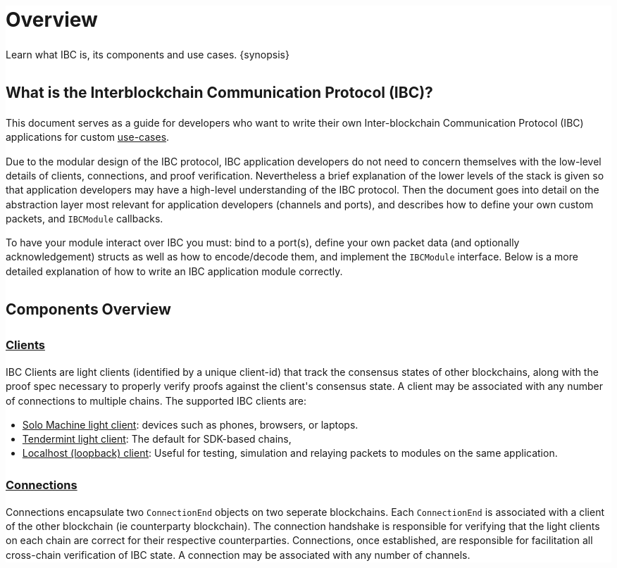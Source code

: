 

# Overview

Learn what IBC is, its components and use cases. {synopsis}

## What is the Interblockchain Communication Protocol (IBC)?

This document serves as a guide for developers who want to write their own Inter-blockchain
Communication Protocol (IBC) applications for custom [use-cases](https://github.com/cosmos/ics/blob/master/ibc/4_IBC_USECASES.md).

Due to the modular design of the IBC protocol, IBC
application developers do not need to concern themselves with the low-level details of clients,
connections, and proof verification. Nevertheless a brief explanation of the lower levels of the
stack is given so that application developers may have a high-level understanding of the IBC
protocol. Then the document goes into detail on the abstraction layer most relevant for application
developers (channels and ports), and describes how to define your own custom packets, and
`IBCModule` callbacks.

To have your module interact over IBC you must: bind to a port(s), define your own packet data (and
optionally acknowledgement) structs as well as how to encode/decode them, and implement the
`IBCModule` interface. Below is a more detailed explanation of how to write an IBC application
module correctly.

## Components Overview

### [Clients](https://github.com/cosmos/cosmos-sdk/tree/master/x/ibc/core/02-client)

IBC Clients are light clients (identified by a unique client-id) that track the consensus states of
other blockchains, along with the proof spec necessary to properly verify proofs against the
client's consensus state. A client may be associated with any number of connections to multiple
chains. The supported IBC clients are:

* [Solo Machine light client](https://github.com/cosmos/cosmos-sdk/tree/master/x/ibc/light-clients/06-solomachine): devices such as phones, browsers, or laptops.
* [Tendermint light client](https://github.com/cosmos/cosmos-sdk/tree/master/x/ibc/light-clients/07-tendermint): The default for SDK-based chains,
* [Localhost (loopback) client](https://github.com/cosmos/cosmos-sdk/tree/master/x/ibc/light-clients/09-localhost): Useful for
testing, simulation and relaying packets to modules on the same application.

### [Connections](https://github.com/cosmos/cosmos-sdk/tree/master/x/ibc/core/03-connection)

Connections encapsulate two `ConnectionEnd` objects on two seperate blockchains. Each
`ConnectionEnd` is associated with a client of the other blockchain (ie counterparty blockchain).
The connection handshake is responsible for verifying that the light clients on each chain are
correct for their respective counterparties. Connections, once established, are responsible for
facilitation all cross-chain verification of IBC state. A connection may be associated with any
number of channels.
